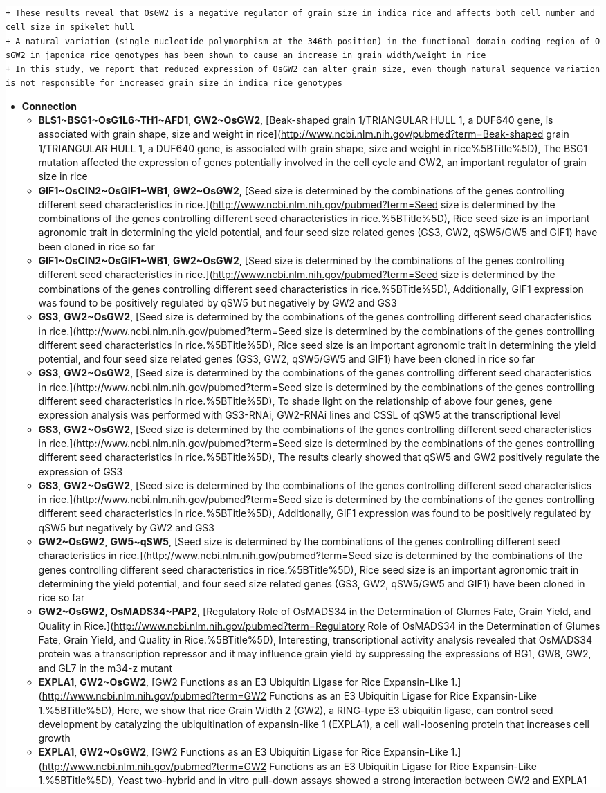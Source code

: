     + These results reveal that OsGW2 is a negative regulator of grain size in indica rice and affects both cell number and cell size in spikelet hull
    + A natural variation (single-nucleotide polymorphism at the 346th position) in the functional domain-coding region of OsGW2 in japonica rice genotypes has been shown to cause an increase in grain width/weight in rice
    + In this study, we report that reduced expression of OsGW2 can alter grain size, even though natural sequence variation is not responsible for increased grain size in indica rice genotypes

* **Connection**  
    + __BLS1~BSG1~OsG1L6~TH1~AFD1__, __GW2~OsGW2__, [Beak-shaped grain 1/TRIANGULAR HULL 1, a DUF640 gene, is associated with grain shape, size and weight in rice](http://www.ncbi.nlm.nih.gov/pubmed?term=Beak-shaped grain 1/TRIANGULAR HULL 1, a DUF640 gene, is associated with grain shape, size and weight in rice%5BTitle%5D), The BSG1 mutation affected the expression of genes potentially involved in the cell cycle and GW2, an important regulator of grain size in rice
    + __GIF1~OsCIN2~OsGIF1~WB1__, __GW2~OsGW2__, [Seed size is determined by the combinations of the genes controlling different seed characteristics in rice.](http://www.ncbi.nlm.nih.gov/pubmed?term=Seed size is determined by the combinations of the genes controlling different seed characteristics in rice.%5BTitle%5D), Rice seed size is an important agronomic trait in determining the yield potential, and four seed size related genes (GS3, GW2, qSW5/GW5 and GIF1) have been cloned in rice so far
    + __GIF1~OsCIN2~OsGIF1~WB1__, __GW2~OsGW2__, [Seed size is determined by the combinations of the genes controlling different seed characteristics in rice.](http://www.ncbi.nlm.nih.gov/pubmed?term=Seed size is determined by the combinations of the genes controlling different seed characteristics in rice.%5BTitle%5D), Additionally, GIF1 expression was found to be positively regulated by qSW5 but negatively by GW2 and GS3
    + __GS3__, __GW2~OsGW2__, [Seed size is determined by the combinations of the genes controlling different seed characteristics in rice.](http://www.ncbi.nlm.nih.gov/pubmed?term=Seed size is determined by the combinations of the genes controlling different seed characteristics in rice.%5BTitle%5D), Rice seed size is an important agronomic trait in determining the yield potential, and four seed size related genes (GS3, GW2, qSW5/GW5 and GIF1) have been cloned in rice so far
    + __GS3__, __GW2~OsGW2__, [Seed size is determined by the combinations of the genes controlling different seed characteristics in rice.](http://www.ncbi.nlm.nih.gov/pubmed?term=Seed size is determined by the combinations of the genes controlling different seed characteristics in rice.%5BTitle%5D), To shade light on the relationship of above four genes, gene expression analysis was performed with GS3-RNAi, GW2-RNAi lines and CSSL of qSW5 at the transcriptional level
    + __GS3__, __GW2~OsGW2__, [Seed size is determined by the combinations of the genes controlling different seed characteristics in rice.](http://www.ncbi.nlm.nih.gov/pubmed?term=Seed size is determined by the combinations of the genes controlling different seed characteristics in rice.%5BTitle%5D), The results clearly showed that qSW5 and GW2 positively regulate the expression of GS3
    + __GS3__, __GW2~OsGW2__, [Seed size is determined by the combinations of the genes controlling different seed characteristics in rice.](http://www.ncbi.nlm.nih.gov/pubmed?term=Seed size is determined by the combinations of the genes controlling different seed characteristics in rice.%5BTitle%5D), Additionally, GIF1 expression was found to be positively regulated by qSW5 but negatively by GW2 and GS3
    + __GW2~OsGW2__, __GW5~qSW5__, [Seed size is determined by the combinations of the genes controlling different seed characteristics in rice.](http://www.ncbi.nlm.nih.gov/pubmed?term=Seed size is determined by the combinations of the genes controlling different seed characteristics in rice.%5BTitle%5D), Rice seed size is an important agronomic trait in determining the yield potential, and four seed size related genes (GS3, GW2, qSW5/GW5 and GIF1) have been cloned in rice so far
    + __GW2~OsGW2__, __OsMADS34~PAP2__, [Regulatory Role of OsMADS34 in the Determination of Glumes Fate, Grain Yield, and Quality in Rice.](http://www.ncbi.nlm.nih.gov/pubmed?term=Regulatory Role of OsMADS34 in the Determination of Glumes Fate, Grain Yield, and Quality in Rice.%5BTitle%5D), Interesting, transcriptional activity analysis revealed that OsMADS34 protein was a transcription repressor and it may influence grain yield by suppressing the expressions of BG1, GW8, GW2, and GL7 in the m34-z mutant
    + __EXPLA1__, __GW2~OsGW2__, [GW2 Functions as an E3 Ubiquitin Ligase for Rice Expansin-Like 1.](http://www.ncbi.nlm.nih.gov/pubmed?term=GW2 Functions as an E3 Ubiquitin Ligase for Rice Expansin-Like 1.%5BTitle%5D),  Here, we show that rice Grain Width 2 (GW2), a RING-type E3 ubiquitin ligase, can control seed development by catalyzing the ubiquitination of expansin-like 1 (EXPLA1), a cell wall-loosening protein that increases cell growth
    + __EXPLA1__, __GW2~OsGW2__, [GW2 Functions as an E3 Ubiquitin Ligase for Rice Expansin-Like 1.](http://www.ncbi.nlm.nih.gov/pubmed?term=GW2 Functions as an E3 Ubiquitin Ligase for Rice Expansin-Like 1.%5BTitle%5D),  Yeast two-hybrid and in vitro pull-down assays showed a strong interaction between GW2 and EXPLA1